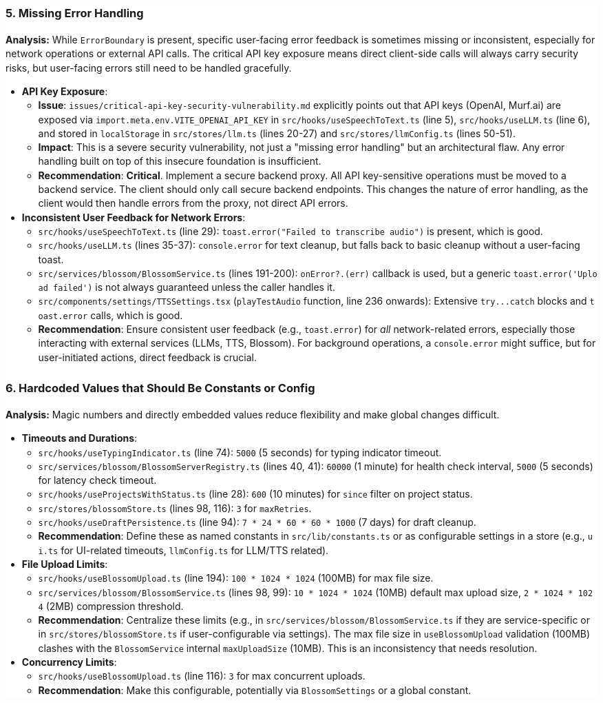 ### 5. Missing Error Handling

**Analysis:**
While `ErrorBoundary` is present, specific user-facing error feedback is sometimes missing or inconsistent, especially for network operations or external API calls. The critical API key exposure means direct client-side calls will always carry security risks, but user-facing errors still need to be handled gracefully.

*   **API Key Exposure**:
    *   **Issue**: `issues/critical-api-key-security-vulnerability.md` explicitly points out that API keys (OpenAI, Murf.ai) are exposed via `import.meta.env.VITE_OPENAI_API_KEY` in `src/hooks/useSpeechToText.ts` (line 5), `src/hooks/useLLM.ts` (line 6), and stored in `localStorage` in `src/stores/llm.ts` (lines 20-27) and `src/stores/llmConfig.ts` (lines 50-51).
    *   **Impact**: This is a severe security vulnerability, not just a "missing error handling" but an architectural flaw. Any error handling built on top of this insecure foundation is insufficient.
    *   **Recommendation**: **Critical**. Implement a secure backend proxy. All API key-sensitive operations must be moved to a backend service. The client should only call secure backend endpoints. This changes the nature of error handling, as the client would then handle errors from the proxy, not direct API errors.
*   **Inconsistent User Feedback for Network Errors**:
    *   `src/hooks/useSpeechToText.ts` (line 29): `toast.error("Failed to transcribe audio")` is present, which is good.
    *   `src/hooks/useLLM.ts` (lines 35-37): `console.error` for text cleanup, but falls back to basic cleanup without a user-facing toast.
    *   `src/services/blossom/BlossomService.ts` (lines 191-200): `onError?.(err)` callback is used, but a generic `toast.error('Upload failed')` is not always guaranteed unless the caller handles it.
    *   `src/components/settings/TTSSettings.tsx` (`playTestAudio` function, line 236 onwards): Extensive `try...catch` blocks and `toast.error` calls, which is good.
    *   **Recommendation**: Ensure consistent user feedback (e.g., `toast.error`) for *all* network-related errors, especially those interacting with external services (LLMs, TTS, Blossom). For background operations, a `console.error` might suffice, but for user-initiated actions, direct feedback is crucial.

### 6. Hardcoded Values that Should Be Constants or Config

**Analysis:**
Magic numbers and directly embedded values reduce flexibility and make global changes difficult.

*   **Timeouts and Durations**:
    *   `src/hooks/useTypingIndicator.ts` (line 74): `5000` (5 seconds) for typing indicator timeout.
    *   `src/services/blossom/BlossomServerRegistry.ts` (lines 40, 41): `60000` (1 minute) for health check interval, `5000` (5 seconds) for latency check timeout.
    *   `src/hooks/useProjectsWithStatus.ts` (line 28): `600` (10 minutes) for `since` filter on project status.
    *   `src/stores/blossomStore.ts` (lines 98, 116): `3` for `maxRetries`.
    *   `src/hooks/useDraftPersistence.ts` (line 94): `7 * 24 * 60 * 60 * 1000` (7 days) for draft cleanup.
    *   **Recommendation**: Define these as named constants in `src/lib/constants.ts` or as configurable settings in a store (e.g., `ui.ts` for UI-related timeouts, `llmConfig.ts` for LLM/TTS related).
*   **File Upload Limits**:
    *   `src/hooks/useBlossomUpload.ts` (line 194): `100 * 1024 * 1024` (100MB) for max file size.
    *   `src/services/blossom/BlossomService.ts` (lines 98, 99): `10 * 1024 * 1024` (10MB) default max upload size, `2 * 1024 * 1024` (2MB) compression threshold.
    *   **Recommendation**: Centralize these limits (e.g., in `src/services/blossom/BlossomService.ts` if they are service-specific or in `src/stores/blossomStore.ts` if user-configurable via settings). The max file size in `useBlossomUpload` validation (100MB) clashes with the `BlossomService` internal `maxUploadSize` (10MB). This is an inconsistency that needs resolution.
*   **Concurrency Limits**:
    *   `src/hooks/useBlossomUpload.ts` (line 116): `3` for max concurrent uploads.
    *   **Recommendation**: Make this configurable, potentially via `BlossomSettings` or a global constant.
